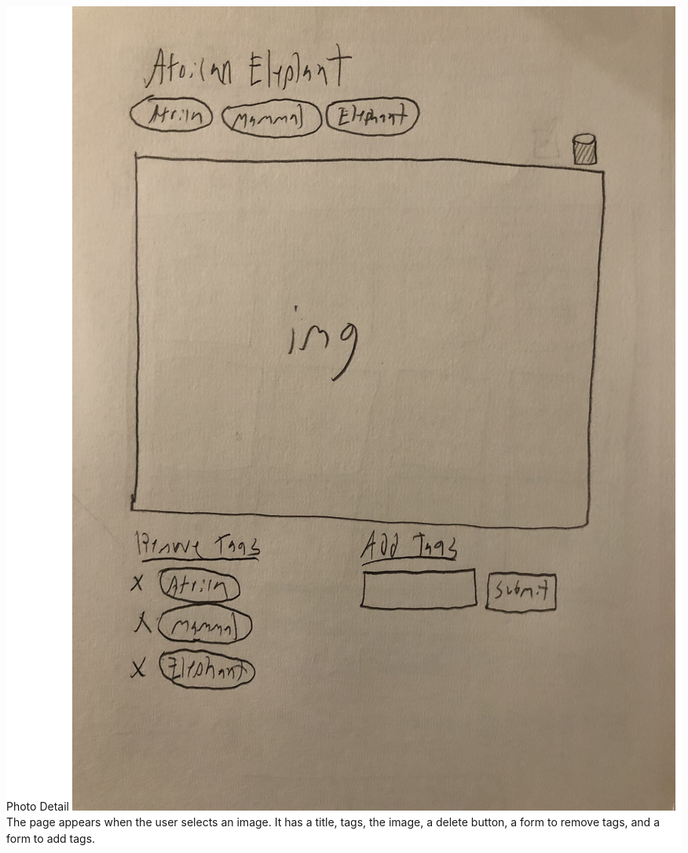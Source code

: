 Photo Detail
![Detail 1](detail1.jpeg)
The page appears when the user selects an image. It has a title, tags, the image, a delete button, a form to remove tags, and a form to add tags.
